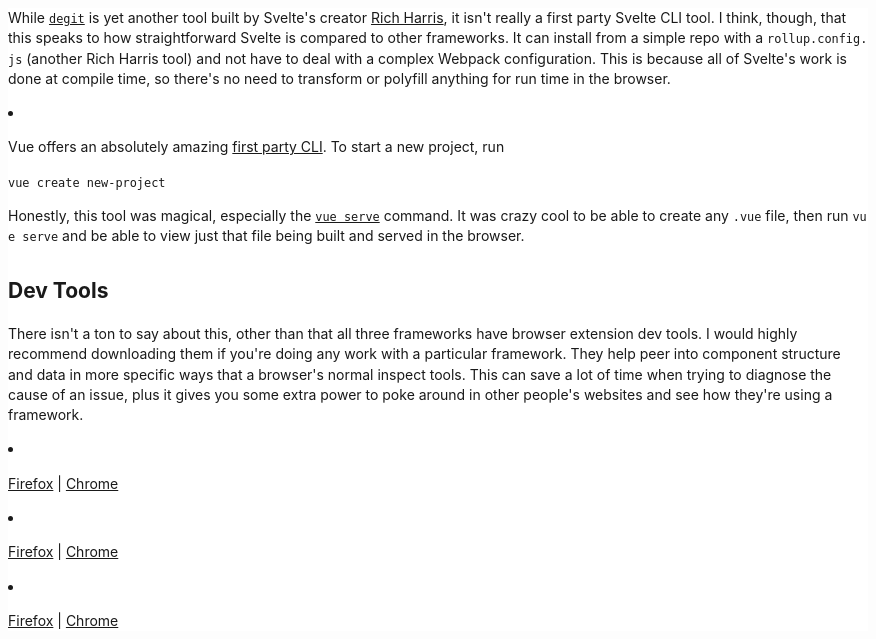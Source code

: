 While [`degit`](https://github.com/Rich-Harris/degit) is yet another tool built by Svelte's creator [Rich Harris](https://twitter.com/Rich_Harris), it isn't really a first party Svelte CLI tool. I think, though, that this speaks to how straightforward Svelte is compared to other frameworks. It can install from a simple repo with a `rollup.config.js` (another Rich Harris tool) and not have to deal with a complex Webpack configuration. This is because all of Svelte's work is done at compile time, so there's no need to transform or polyfill anything for run time in the browser.

</li>
    
<li class='vue'>

Vue offers an absolutely amazing [first party CLI](https://cli.vuejs.org/guide/). To start a new project, run

```shell
vue create new-project
```

Honestly, this tool was magical, especially the [`vue serve`](https://cli.vuejs.org/guide/prototyping.html) command. It was crazy cool to be able to create any `.vue` file, then run `vue serve` and be able to view just that file being built and served in the browser.

</li>

</FrameworkList>

## Dev Tools

There isn't a ton to say about this, other than that all three frameworks have browser extension dev tools. I would highly recommend downloading them if you're doing any work with a particular framework. They help peer into component structure and data in more specific ways that a browser's normal inspect tools. This can save a lot of time when trying to diagnose the cause of an issue, plus it gives you some extra power to poke around in other people's websites and see how they're using a framework.

<FrameworkList>

<li class='react'>

[Firefox](https://addons.mozilla.org/en-US/firefox/addon/react-devtools/) | [Chrome](https://chrome.google.com/webstore/detail/react-developer-tools)

</li>
    
<li class='svelte'>

[Firefox](https://addons.mozilla.org/en-US/firefox/addon/svelte-devtools/) | [Chrome](https://chrome.google.com/webstore/detail/svelte-devtools/)

</li>
    
<li class='vue'>

[Firefox](https://addons.mozilla.org/en-US/firefox/addon/vue-js-devtools/) | [Chrome](https://chrome.google.com/webstore/detail/vuejs-devtools/)

</li>

</FrameworkList>
